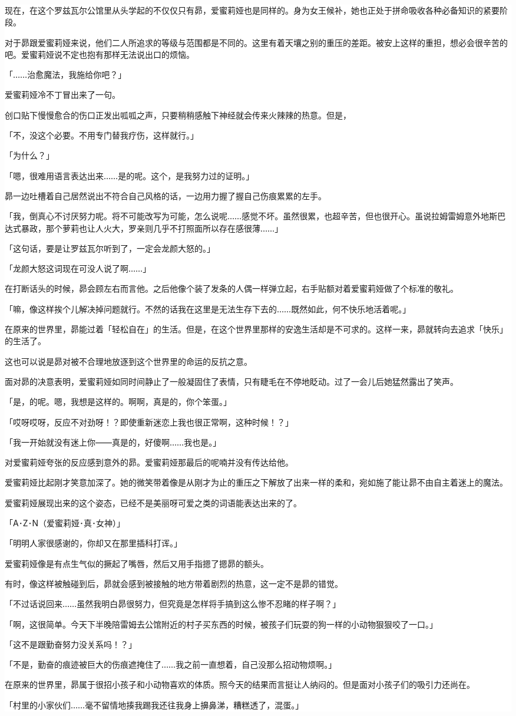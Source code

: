 现在，在这个罗兹瓦尔公馆里从头学起的不仅仅只有昴，爱蜜莉娅也是同样的。身为女王候补，她也正处于拼命吸收各种必备知识的紧要阶段。

对于昴跟爱蜜莉娅来说，他们二人所追求的等级与范围都是不同的。这里有着天壤之别的重压的差距。被安上这样的重担，想必会很辛苦的吧。爱蜜莉娅说不定也抱有那样无法说出口的烦恼。

「……治愈魔法，我施给你吧？」

爱蜜莉娅冷不丁冒出来了一句。

创口贴下慢慢愈合的伤口正发出呱呱之声，只要稍稍感触下神经就会传来火辣辣的热意。但是，

「不，没这个必要。不用专门替我疗伤，这样就行。」

「为什么？」

「嗯，很难用语言表达出来……是的呢。这个，是我努力过的证明。」

昴一边吐槽着自己居然说出不符合自己风格的话，一边用力握了握自己伤痕累累的左手。

「我，倒真心不讨厌努力呢。将不可能改写为可能，怎么说呢……感觉不坏。虽然很累，也超辛苦，但也很开心。虽说拉姆雷姆意外地斯巴达式暴政，那个萝莉也让人火大，罗亲则几乎不打照面所以存在感很薄……」

「这句话，要是让罗兹瓦尔听到了，一定会龙颜大怒的。」

「龙颜大怒这词现在可没人说了啊……」

在打断话头的时候，昴会顾左右而言他。之后他像个装了发条的人偶一样弹立起，右手贴额对着爱蜜莉娅做了个标准的敬礼。

「嘛，像这样挨个儿解决掉问题就行。不然的话我在这里是无法生存下去的……既然如此，何不快乐地活着呢。」

在原来的世界里，昴能过着「轻松自在」的生活。但是，在这个世界里那样的安逸生活却是不可求的。这样一来，昴就转向去追求「快乐」的生活了。

这也可以说是昴对被不合理地放逐到这个世界里的命运的反抗之意。

面对昴的决意表明，爱蜜莉娅如同时间静止了一般凝固住了表情，只有睫毛在不停地眨动。过了一会儿后她猛然露出了笑声。

「是，的呢。嗯，我想是这样的。啊啊，真是的，你个笨蛋。」

「哎呀哎呀，反应不对劲呀！？即使重新迷恋上我也很正常啊，这种时候！？」

「我一开始就没有迷上你——真是的，好傻啊……我也是。」

对爱蜜莉娅夸张的反应感到意外的昴。爱蜜莉娅那最后的呢喃并没有传达给他。

爱蜜莉娅比起刚才笑意加深了。她的微笑带着像是从刚才为止的重压之下解放了出来一样的柔和，宛如施了能让昴不由自主着迷上的魔法。

爱蜜莉娅展现出来的这个姿态，已经不是美丽呀可爱之类的词语能表达出来的了。

「A･Z･N（爱蜜莉娅･真･女神）」

「明明人家很感谢的，你却又在那里插科打诨。」

爱蜜莉娅像是有点生气似的撅起了嘴唇，然后又用手指摁了摁昴的额头。

有时，像这样被触碰到后，昴就会感到被接触的地方带着剧烈的热意，这一定不是昴的错觉。

「不过话说回来……虽然我明白昴很努力，但究竟是怎样将手搞到这么惨不忍睹的样子啊？」

「啊，这很简单。今天下半晚陪雷姆去公馆附近的村子买东西的时候，被孩子们玩耍的狗一样的小动物狠狠咬了一口。」

「这不是跟勤奋努力没关系吗！？」

「不是，勤奋的痕迹被巨大的伤痕遮掩住了……我之前一直想着，自己没那么招动物烦啊。」

在原来的世界里，昴属于很招小孩子和小动物喜欢的体质。照今天的结果而言挺让人纳闷的。但是面对小孩子们的吸引力还尚在。

「村里的小家伙们……毫不留情地揍我踢我还往我身上擤鼻涕，糟糕透了，混蛋。」
